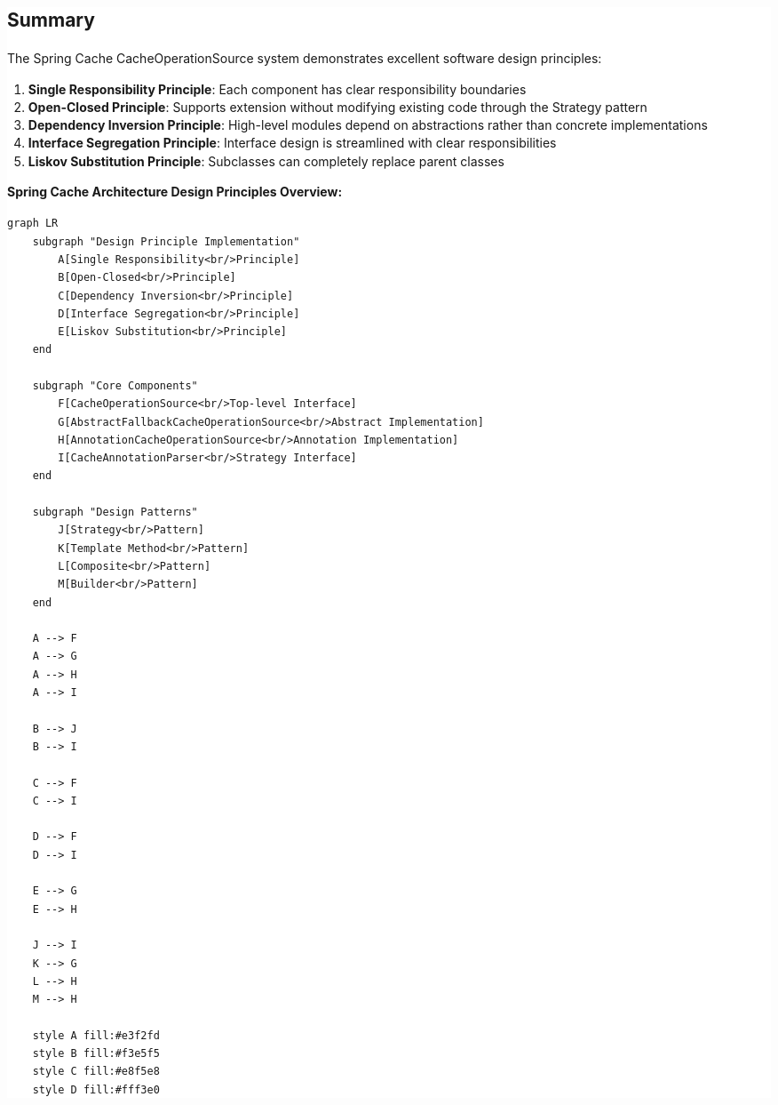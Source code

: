## Summary

The Spring Cache CacheOperationSource system demonstrates excellent software design principles:

1. **Single Responsibility Principle**: Each component has clear responsibility boundaries
2. **Open-Closed Principle**: Supports extension without modifying existing code through the Strategy pattern
3. **Dependency Inversion Principle**: High-level modules depend on abstractions rather than concrete implementations
4. **Interface Segregation Principle**: Interface design is streamlined with clear responsibilities
5. **Liskov Substitution Principle**: Subclasses can completely replace parent classes

**Spring Cache Architecture Design Principles Overview:**

```mermaid
graph LR
    subgraph "Design Principle Implementation"
        A[Single Responsibility<br/>Principle]
        B[Open-Closed<br/>Principle]
        C[Dependency Inversion<br/>Principle]
        D[Interface Segregation<br/>Principle]
        E[Liskov Substitution<br/>Principle]
    end

    subgraph "Core Components"
        F[CacheOperationSource<br/>Top-level Interface]
        G[AbstractFallbackCacheOperationSource<br/>Abstract Implementation]
        H[AnnotationCacheOperationSource<br/>Annotation Implementation]
        I[CacheAnnotationParser<br/>Strategy Interface]
    end

    subgraph "Design Patterns"
        J[Strategy<br/>Pattern]
        K[Template Method<br/>Pattern]
        L[Composite<br/>Pattern]
        M[Builder<br/>Pattern]
    end

    A --> F
    A --> G
    A --> H
    A --> I

    B --> J
    B --> I

    C --> F
    C --> I

    D --> F
    D --> I

    E --> G
    E --> H

    J --> I
    K --> G
    L --> H
    M --> H

    style A fill:#e3f2fd
    style B fill:#f3e5f5
    style C fill:#e8f5e8
    style D fill:#fff3e0
```